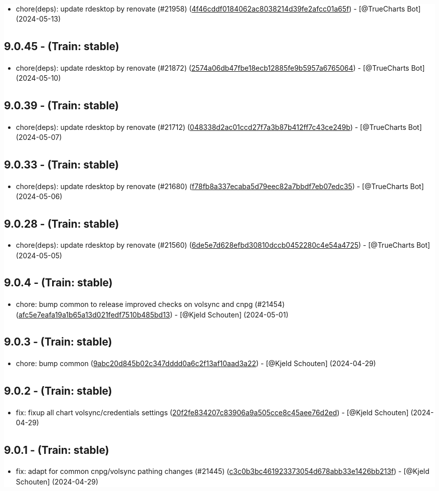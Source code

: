 - chore(deps): update rdesktop by renovate (#21958) ([4f46cddf0184062ac8038214d39fe2afcc01a65f](https://github.com/truecharts/charts/commit/4f46cddf0184062ac8038214d39fe2afcc01a65f)) - [@TrueCharts Bot] (2024-05-13)

## 9.0.45 - (Train: stable)

- chore(deps): update rdesktop by renovate (#21872) ([2574a06db47fbe18ecb12885fe9b5957a6765064](https://github.com/truecharts/charts/commit/2574a06db47fbe18ecb12885fe9b5957a6765064)) - [@TrueCharts Bot] (2024-05-10)

## 9.0.39 - (Train: stable)

- chore(deps): update rdesktop by renovate (#21712) ([048338d2ac01ccd27f7a3b87b412ff7c43ce249b](https://github.com/truecharts/charts/commit/048338d2ac01ccd27f7a3b87b412ff7c43ce249b)) - [@TrueCharts Bot] (2024-05-07)

## 9.0.33 - (Train: stable)

- chore(deps): update rdesktop by renovate (#21680) ([f78fb8a337ecaba5d79eec82a7bbdf7eb07edc35](https://github.com/truecharts/charts/commit/f78fb8a337ecaba5d79eec82a7bbdf7eb07edc35)) - [@TrueCharts Bot] (2024-05-06)

## 9.0.28 - (Train: stable)

- chore(deps): update rdesktop by renovate (#21560) ([6de5e7d628efbd30810dccb0452280c4e54a4725](https://github.com/truecharts/charts/commit/6de5e7d628efbd30810dccb0452280c4e54a4725)) - [@TrueCharts Bot] (2024-05-05)

## 9.0.4 - (Train: stable)

- chore: bump common to release improved checks on volsync and cnpg (#21454) ([afc5e7eafa19a1b65a13d021fedf7510b485bd13](https://github.com/truecharts/charts/commit/afc5e7eafa19a1b65a13d021fedf7510b485bd13)) - [@Kjeld Schouten] (2024-05-01)

## 9.0.3 - (Train: stable)

- chore: bump common ([9abc20d845b02c347dddd0a6c2f13af10aad3a22](https://github.com/truecharts/charts/commit/9abc20d845b02c347dddd0a6c2f13af10aad3a22)) - [@Kjeld Schouten] (2024-04-29)

## 9.0.2 - (Train: stable)

- fix: fixup all chart volsync/credentials settings ([20f2fe834207c83906a9a505cce8c45aee76d2ed](https://github.com/truecharts/charts/commit/20f2fe834207c83906a9a505cce8c45aee76d2ed)) - [@Kjeld Schouten] (2024-04-29)

## 9.0.1 - (Train: stable)

- fix: adapt for common cnpg/volsync pathing changes (#21445) ([c3c0b3bc461923373054d678abb33e1426bb213f](https://github.com/truecharts/charts/commit/c3c0b3bc461923373054d678abb33e1426bb213f)) - [@Kjeld Schouten] (2024-04-29)
